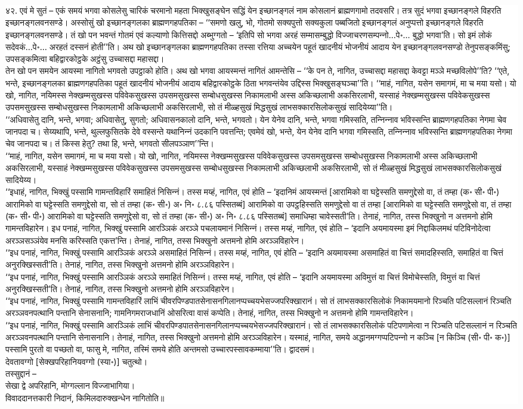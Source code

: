 ४२. एवं मे सुतं – एकं समयं भगवा कोसलेसु चारिकं चरमानो महता भिक्खुसङ्घेन सद्धिं येन इच्छानङ्गलं नाम कोसलानं ब्राह्मणगामो तदवसरि। तत्र सुदं भगवा इच्छानङ्गले विहरति इच्छानङ्गलवनसण्डे। अस्सोसुं खो इच्छानङ्गलका ब्राह्मणगहपतिका – ‘‘समणो खलु, भो, गोतमो सक्यपुत्तो सक्यकुला पब्बजितो इच्छानङ्गलं अनुप्पत्तो इच्छानङ्गले विहरति इच्छानङ्गलवनसण्डे। तं खो पन भवन्तं गोतमं एवं कल्याणो कित्तिसद्दो अब्भुग्गतो – ‘इतिपि सो भगवा अरहं सम्मासम्बुद्धो विज्‍जाचरणसम्पन्‍नो…पे॰… बुद्धो भगवा’ति। सो इमं लोकं सदेवकं…पे॰… अरहतं दस्सनं होती’’ति। अथ खो इच्छानङ्गलका ब्राह्मणगहपतिका तस्सा रत्तिया अच्‍चयेन पहूतं खादनीयं भोजनीयं आदाय येन इच्छानङ्गलवनसण्डो तेनुपसङ्कमिंसु; उपसङ्कमित्वा बहिद्वारकोट्ठके अट्ठंसु उच्‍चासद्दा महासद्दा।  
तेन खो पन समयेन आयस्मा नागितो भगवतो उपट्ठाको होति। अथ खो भगवा आयस्मन्तं नागितं आमन्तेसि – ‘‘के पन ते, नागित, उच्‍चासद्दा महासद्दा केवट्टा मञ्‍ञे मच्छविलोपे’’ति? ‘‘एते, भन्ते, इच्छानङ्गलका ब्राह्मणगहपतिका पहूतं खादनीयं भोजनीयं आदाय बहिद्वारकोट्ठके ठिता भगवन्तंयेव उद्दिस्स भिक्खुसङ्घञ्‍चा’’ति। ‘‘माहं, नागित, यसेन समागमं, मा च मया यसो। यो खो, नागित, नयिमस्स नेक्खम्मसुखस्स पविवेकसुखस्स उपसमसुखस्स सम्बोधसुखस्स निकामलाभी अस्स अकिच्छलाभी अकसिरलाभी, यस्साहं नेक्खम्मसुखस्स पविवेकसुखस्स उपसमसुखस्स सम्बोधसुखस्स निकामलाभी अकिच्छलाभी अकसिरलाभी, सो तं मीळ्हसुखं मिद्धसुखं लाभसक्‍कारसिलोकसुखं सादियेय्या’’ति।  
‘‘अधिवासेतु दानि, भन्ते, भगवा; अधिवासेतु, सुगतो; अधिवासनकालो दानि, भन्ते, भगवतो। येन येनेव दानि, भन्ते, भगवा गमिस्सति, तन्‍निन्‍नाव भविस्सन्ति ब्राह्मणगहपतिका नेगमा चेव जानपदा च। सेय्यथापि, भन्ते, थुल्‍लफुसितके देवे वस्सन्ते यथानिन्‍नं उदकानि पवत्तन्ति; एवमेवं खो, भन्ते, येन येनेव दानि भगवा गमिस्सति, तन्‍निन्‍नाव भविस्सन्ति ब्राह्मणगहपतिका नेगमा चेव जानपदा च। तं किस्स हेतु? तथा हि, भन्ते, भगवतो सीलपञ्‍ञाण’’न्ति।  
‘‘माहं, नागित, यसेन समागमं, मा च मया यसो। यो खो, नागित, नयिमस्स नेक्खम्मसुखस्स पविवेकसुखस्स उपसमसुखस्स सम्बोधसुखस्स निकामलाभी अस्स अकिच्छलाभी अकसिरलाभी, यस्साहं नेक्खम्मसुखस्स पविवेकसुखस्स उपसमसुखस्स सम्बोधसुखस्स निकामलाभी अकिच्छलाभी अकसिरलाभी, सो तं मीळ्हसुखं मिद्धसुखं लाभसक्‍कारसिलोकसुखं सादियेय्य।  
‘‘इधाहं, नागित, भिक्खुं पस्सामि गामन्तविहारिं समाहितं निसिन्‍नं। तस्स मय्हं, नागित, एवं होति – ‘इदानिमं आयस्मन्तं [आरामिको वा घट्टेस्सति समणुद्देसो वा, तं तम्हा (क॰ सी॰ पी॰) आरामिको वा घट्टेस्सति समणुद्देसो वा, सो तं तम्हा (क॰ सी॰) अ॰ नि॰ ८.८६ पस्सितब्बं] आरामिको वा उपट्ठहिस्सति समणुद्देसो वा तं तम्हा [आरामिको वा घट्टेस्सति समणुद्देसो वा, तं तम्हा (क॰ सी॰ पी॰) आरामिको वा घट्टेस्सति समणुद्देसो वा, सो तं तम्हा (क॰ सी॰) अ॰ नि॰ ८.८६ पस्सितब्बं] समाधिम्हा चावेस्सती’ति। तेनाहं, नागित, तस्स भिक्खुनो न अत्तमनो होमि गामन्तविहारेन। इध पनाहं, नागित, भिक्खुं पस्सामि आरञ्‍ञिकं अरञ्‍ञे पचलायमानं निसिन्‍नं। तस्स मय्हं, नागित, एवं होति – ‘इदानि अयमायस्मा इमं निद्दाकिलमथं पटिविनोदेत्वा अरञ्‍ञसञ्‍ञंयेव मनसि करिस्सति एकत्त’न्ति। तेनाहं, नागित, तस्स भिक्खुनो अत्तमनो होमि अरञ्‍ञविहारेन।  
‘‘इध पनाहं, नागित, भिक्खुं पस्सामि आरञ्‍ञिकं अरञ्‍ञे असमाहितं निसिन्‍नं। तस्स मय्हं, नागित, एवं होति – ‘इदानि अयमायस्मा असमाहितं वा चित्तं समादहिस्सति, समाहितं वा चित्तं अनुरक्खिस्सती’ति। तेनाहं, नागित, तस्स भिक्खुनो अत्तमनो होमि अरञ्‍ञविहारेन।  
‘‘इध पनाहं, नागित, भिक्खुं पस्सामि आरञ्‍ञिकं अरञ्‍ञे समाहितं निसिन्‍नं। तस्स मय्हं, नागित, एवं होति – ‘इदानि अयमायस्मा अविमुत्तं वा चित्तं विमोचेस्सति, विमुत्तं वा चित्तं अनुरक्खिस्सती’ति। तेनाहं, नागित, तस्स भिक्खुनो अत्तमनो होमि अरञ्‍ञविहारेन।  
‘‘इध पनाहं, नागित, भिक्खुं पस्सामि गामन्तविहारिं लाभिं चीवरपिण्डपातसेनासनगिलानप्पच्‍चयभेसज्‍जपरिक्खारानं। सो तं लाभसक्‍कारसिलोकं निकामयमानो रिञ्‍चति पटिसल्‍लानं रिञ्‍चति अरञ्‍ञवनपत्थानि पन्तानि सेनासनानि; गामनिगमराजधानिं ओसरित्वा वासं कप्पेति। तेनाहं, नागित, तस्स भिक्खुनो न अत्तमनो होमि गामन्तविहारेन।  
‘‘इध पनाहं, नागित, भिक्खुं पस्सामि आरञ्‍ञिकं लाभिं चीवरपिण्डपातसेनासनगिलानप्पच्‍चयभेसज्‍जपरिक्खारानं। सो तं लाभसक्‍कारसिलोकं पटिपणामेत्वा न रिञ्‍चति पटिसल्‍लानं न रिञ्‍चति अरञ्‍ञवनपत्थानि पन्तानि सेनासनानि। तेनाहं, नागित, तस्स भिक्खुनो अत्तमनो होमि अरञ्‍ञविहारेन। यस्माहं, नागित, समये अद्धानमग्गप्पटिपन्‍नो न कञ्‍चि [न किञ्‍चि (सी॰ पी॰ क॰)] पस्सामि पुरतो वा पच्छतो वा, फासु मे, नागित, तस्मिं समये होति अन्तमसो उच्‍चारपस्सावकम्माया’’ति। द्वादसमं।  
देवतावग्गो [सेक्खपरिहानियवग्गो (स्या॰)] चतुत्थो।  
तस्सुद्दानं –  
सेखा द्वे अपरिहानि, मोग्गल्‍लान विज्‍जाभागिया।  
विवाददानत्तकारी निदानं, किमिलदारुक्खन्धेन नागितोति॥  